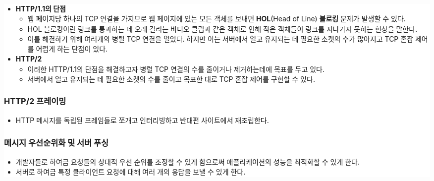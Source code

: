 * **HTTP/1.1의 단점**
  * 웹 페이지당 하나의 TCP 연결을 가지므로 웹 페이지에 있는 모든 객체를 보내면 **HOL**(Head of Line) **블로킹** 문제가 발생할 수 있다.
  * HOL 블로킹이란 링크를 통과하는 데 오래 걸리는 비디오 클립과 같은 객체로 인해 작은 객체들이 링크를 지나가지 못하는 현상을 말한다.
  * 이를 해결하기 위해 여러개의 병렬 TCP 연결을 열었다. 하지만 이는 서버에서 열고 유지되는 데 필요한 소켓의 수가 많아지고 TCP 혼잡 제어를 어렵게 하는 단점이 있다.
* **HTTP/2**
  * 이러한 HTTP/1.1의 단점을 해결하고자 병렬 TCP 연결의 수를 줄이거나 제거하는데에 목표를 두고 있다.
  * 서버에서 열고 유지되는 데 필요한 소켓의 수를 줄이고 목표한 대로 TCP 혼잡 제어를 구현할 수 있다.


### HTTP/2 프레이밍

* HTTP 메시지를 독립된 프레임들로 쪼개고 인터리빙하고 반대편 사이트에서 재조립한다.


### 메시지 우선순위화 및 서버 푸싱

* 개발자들로 하여금 요청들의 상대적 우선 순위를 조정할 수 있게 함으로써 애플리케이션의 성능을 최적화할 수 있게 한다.
* 서버로 하여금 특정 클라이언트 요청에 대해 여러 개의 응답을 보낼 수 있게 한다.